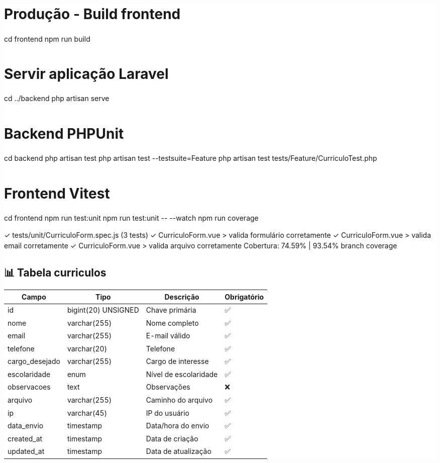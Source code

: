 # Produção - Build frontend
cd frontend
npm run build

# Servir aplicação Laravel
cd ../backend
php artisan serve

# Backend PHPUnit
cd backend
php artisan test
php artisan test --testsuite=Feature
php artisan test tests/Feature/CurriculoTest.php

# Frontend Vitest
cd frontend
npm run test:unit
npm run test:unit -- --watch
npm run coverage

✓ tests/unit/CurriculoForm.spec.js (3 tests)
✓ CurriculoForm.vue > valida formulário corretamente
✓ CurriculoForm.vue > valida email corretamente
✓ CurriculoForm.vue > valida arquivo corretamente
Cobertura: 74.59% | 93.54% branch coverage

## 📊 Tabela curriculos

| Campo           | Tipo                  | Descrição             | Obrigatório |
|-----------------|----------------------|----------------------|-------------|
| id              | bigint(20) UNSIGNED  | Chave primária       | ✅          |
| nome            | varchar(255)         | Nome completo        | ✅          |
| email           | varchar(255)         | E-mail válido        | ✅          |
| telefone        | varchar(20)          | Telefone             | ✅          |
| cargo_desejado  | varchar(255)         | Cargo de interesse   | ✅          |
| escolaridade    | enum                 | Nível de escolaridade| ✅          |
| observacoes     | text                 | Observações          | ❌          |
| arquivo         | varchar(255)         | Caminho do arquivo   | ✅          |
| ip              | varchar(45)          | IP do usuário        | ✅          |
| data_envio      | timestamp            | Data/hora do envio   | ✅          |
| created_at      | timestamp            | Data de criação      | ✅          |
| updated_at      | timestamp            | Data de atualização  | ✅          |
